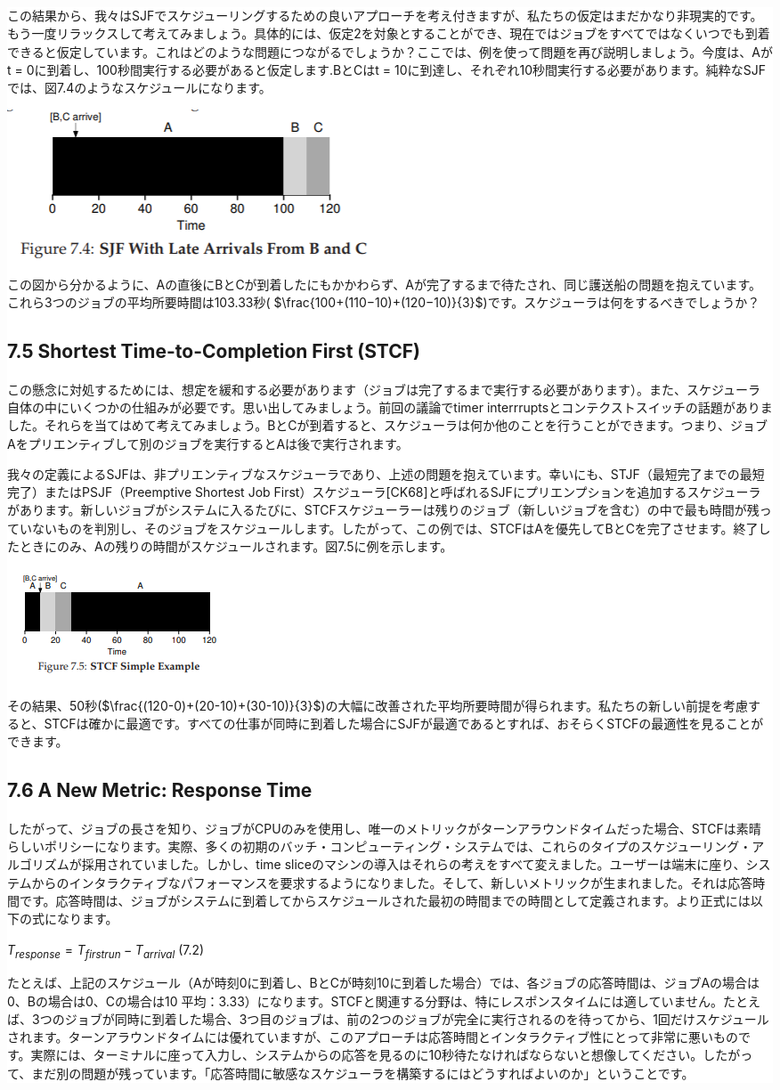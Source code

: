 この結果から、我々はSJFでスケジューリングするための良いアプローチを考え付きますが、私たちの仮定はまだかなり非現実的です。もう一度リラックスして考えてみましょう。具体的には、仮定2を対象とすることができ、現在ではジョブをすべてではなくいつでも到着できると仮定しています。これはどのような問題につながるでしょうか？ここでは、例を使って問題を再び説明しましょう。今度は、Aがt = 0に到着し、100秒間実行する必要があると仮定します.BとCはt = 10に到達し、それぞれ10秒間実行する必要があります。純粋なSJFでは、図7.4のようなスケジュールになります。

![](./img/fig7_4.PNG)

この図から分かるように、Aの直後にBとCが到着したにもかかわらず、Aが完了するまで待たされ、同じ護送船の問題を抱えています。これら3つのジョブの平均所要時間は103.33秒( $\frac{100+(110−10)+(120−10)}{3}$)です。スケジューラは何をするべきでしょうか？

## 7.5 Shortest Time-to-Completion First (STCF)
この懸念に対処するためには、想定を緩和する必要があります（ジョブは完了するまで実行する必要があります）。また、スケジューラ自体の中にいくつかの仕組みが必要です。思い出してみましょう。前回の議論でtimer interrruptsとコンテクストスイッチの話題がありました。それらを当てはめて考えてみましょう。BとCが到着すると、スケジューラは何か他のことを行うことができます。つまり、ジョブAをプリエンティブして別のジョブを実行するとAは後で実行されます。

我々の定義によるSJFは、非プリエンティブなスケジューラであり、上述の問題を抱えています。幸いにも、STJF（最短完了までの最短完了）またはPSJF（Preemptive Shortest Job First）スケジューラ[CK68]と呼ばれるSJFにプリエンプションを追加するスケジューラがあります。新しいジョブがシステムに入るたびに、STCFスケジューラーは残りのジョブ（新しいジョブを含む）の中で最も時間が残っていないものを判別し、そのジョブをスケジュールします。したがって、この例では、STCFはAを優先してBとCを完了させます。終了したときにのみ、Aの残りの時間がスケジュールされます。図7.5に例を示します。

![](./img/fig7_5.PNG)

その結果、50秒($\frac{(120-0)+(20-10)+(30-10)}{3}$)の大幅に改善された平均所要時間が得られます。私たちの新しい前提を考慮すると、STCFは確かに最適です。すべての仕事が同時に到着した場合にSJFが最適であるとすれば、おそらくSTCFの最適性を見ることができます。

## 7.6 A New Metric: Response Time
したがって、ジョブの長さを知り、ジョブがCPUのみを使用し、唯一のメトリックがターンアラウンドタイムだった場合、STCFは素晴らしいポリシーになります。実際、多くの初期のバッチ・コンピューティング・システムでは、これらのタイプのスケジューリング・アルゴリズムが採用されていました。しかし、time sliceのマシンの導入はそれらの考えをすべて変えました。ユーザーは端末に座り、システムからのインタラクティブなパフォーマンスを要求するようになりました。そして、新しいメトリックが生まれました。それは応答時間です。応答時間は、ジョブがシステムに到着してからスケジュールされた最初の時間までの時間として定義されます。より正式には以下の式になります。

$T_{response} = T_{f irstrun}-T_{arrival}$ (7.2)

たとえば、上記のスケジュール（Aが時刻0に到着し、BとCが時刻10に到着した場合）では、各ジョブの応答時間は、ジョブAの場合は0、Bの場合は0、Cの場合は10 平均：3.33）になります。STCFと関連する分野は、特にレスポンスタイムには適していません。たとえば、3つのジョブが同時に到着した場合、3つ目のジョブは、前の2つのジョブが完全に実行されるのを待ってから、1回だけスケジュールされます。ターンアラウンドタイムには優れていますが、このアプローチは応答時間とインタラクティブ性にとって非常に悪いものです。実際には、ターミナルに座って入力し、システムからの応答を見るのに10秒待たなければならないと想像してください。したがって、まだ別の問題が残っています。「応答時間に敏感なスケジューラを構築するにはどうすればよいのか」ということです。

